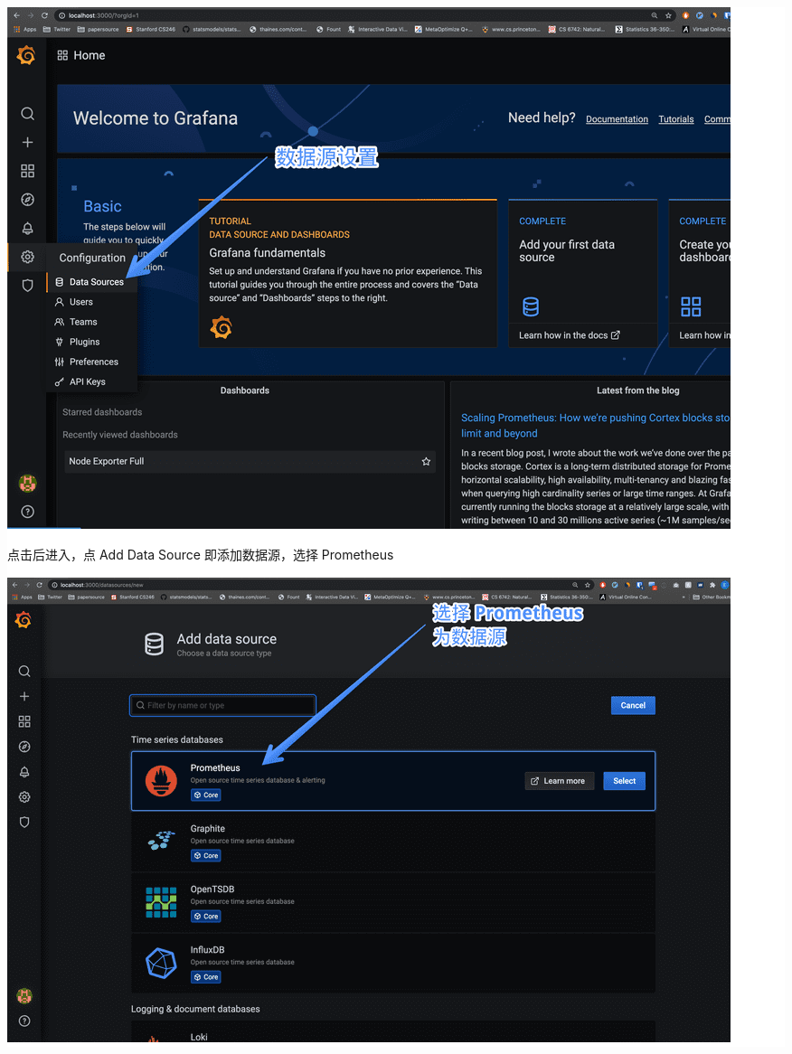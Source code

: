 ![Alt Image Text](../images/58_3.png "headline image")

点击后进入，点 Add Data Source 即添加数据源，选择 Prometheus

![Alt Image Text](../images/58_4.png "headline image")
